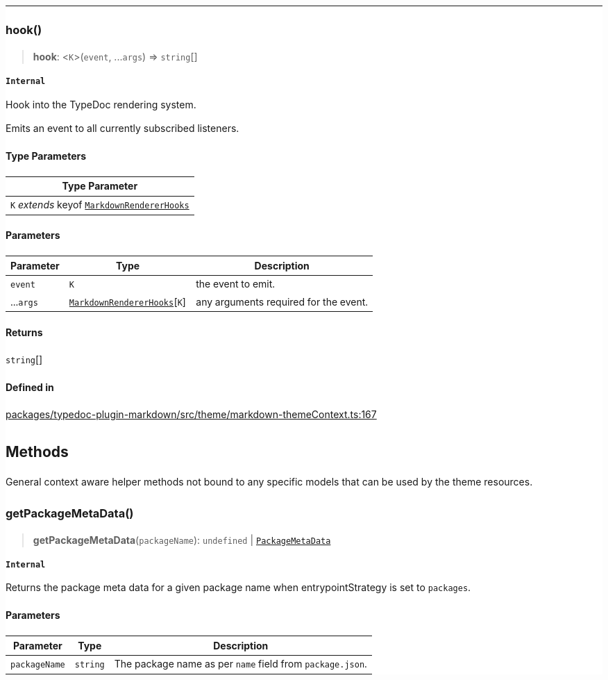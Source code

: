 ***

### hook()

> **hook**: \<`K`>(`event`, ...`args`) => `string`\[]

**`Internal`**

Hook into the TypeDoc rendering system.

Emits an event to all currently subscribed listeners.

#### Type Parameters

| Type Parameter                                                                                 |
| ---------------------------------------------------------------------------------------------- |
| `K` *extends* keyof [`MarkdownRendererHooks`](../../types/interfaces/MarkdownRendererHooks.md) |

#### Parameters

| Parameter | Type                                                                             | Description                           |
| --------- | -------------------------------------------------------------------------------- | ------------------------------------- |
| `event`   | `K`                                                                              | the event to emit.                    |
| ...`args` | [`MarkdownRendererHooks`](../../types/interfaces/MarkdownRendererHooks.md)\[`K`] | any arguments required for the event. |

#### Returns

`string`\[]

#### Defined in

[packages/typedoc-plugin-markdown/src/theme/markdown-themeContext.ts:167](https://github.com/typedoc2md/typedoc-plugin-markdown/blob/main/packages/typedoc-plugin-markdown/src/theme/markdown-themeContext.ts#L167)

## Methods

General context aware helper methods not bound to any specific models that can be used by the theme resources.

### getPackageMetaData()

> **getPackageMetaData**(`packageName`): `undefined` | [`PackageMetaData`](../../types/interfaces/PackageMetaData.md)

**`Internal`**

Returns the package meta data for a given package name when entrypointStrategy is set to `packages`.

#### Parameters

| Parameter     | Type     | Description                                               |
| ------------- | -------- | --------------------------------------------------------- |
| `packageName` | `string` | The package name as per `name` field from `package.json`. |
